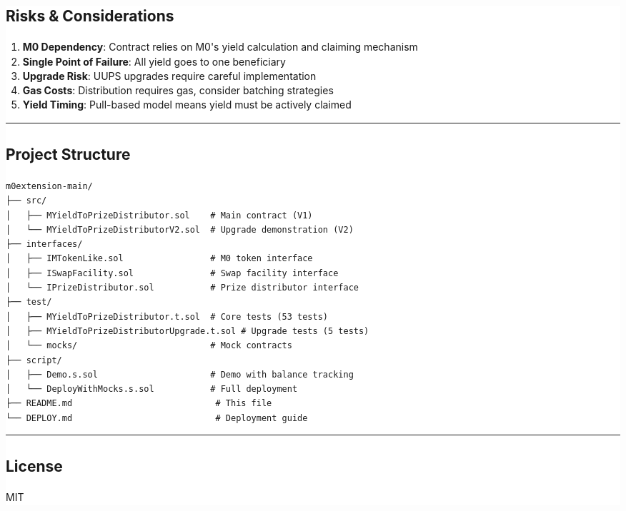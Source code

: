 
## Risks & Considerations

1. **M0 Dependency**: Contract relies on M0's yield calculation and claiming mechanism
2. **Single Point of Failure**: All yield goes to one beneficiary
3. **Upgrade Risk**: UUPS upgrades require careful implementation
4. **Gas Costs**: Distribution requires gas, consider batching strategies
5. **Yield Timing**: Pull-based model means yield must be actively claimed

---

## Project Structure

```
m0extension-main/
├── src/
│   ├── MYieldToPrizeDistributor.sol    # Main contract (V1)
│   └── MYieldToPrizeDistributorV2.sol  # Upgrade demonstration (V2)
├── interfaces/
│   ├── IMTokenLike.sol                 # M0 token interface
│   ├── ISwapFacility.sol               # Swap facility interface
│   └── IPrizeDistributor.sol           # Prize distributor interface
├── test/
│   ├── MYieldToPrizeDistributor.t.sol  # Core tests (53 tests)
│   ├── MYieldToPrizeDistributorUpgrade.t.sol # Upgrade tests (5 tests)
│   └── mocks/                          # Mock contracts
├── script/
│   ├── Demo.s.sol                      # Demo with balance tracking
│   └── DeployWithMocks.s.sol           # Full deployment
├── README.md                            # This file
└── DEPLOY.md                            # Deployment guide
```

---

## License

MIT
